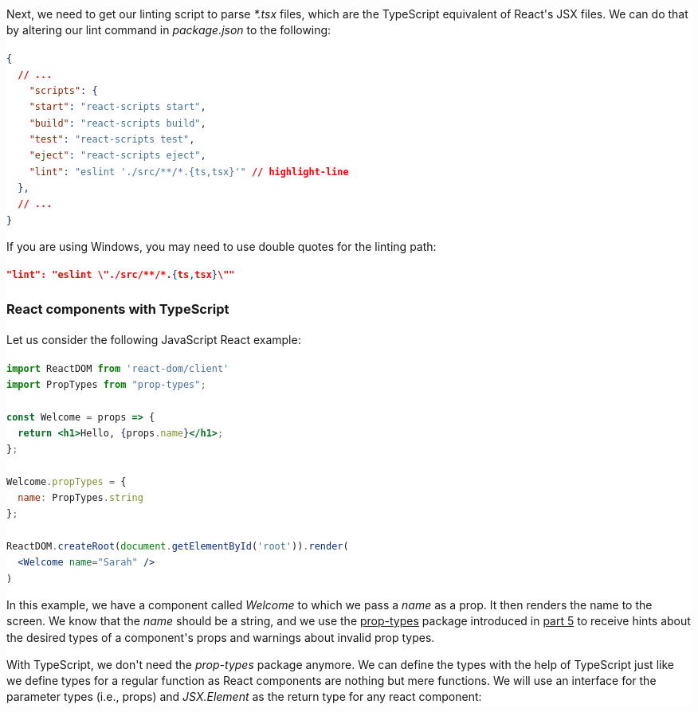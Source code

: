 Next, we need to get our linting script to parse <i>*.tsx </i> files, which are the TypeScript equivalent of React's JSX files.
We can do that by altering our lint command in <i>package.json</i> to the following:

```json
{
  // ...
    "scripts": {
    "start": "react-scripts start",
    "build": "react-scripts build",
    "test": "react-scripts test",
    "eject": "react-scripts eject",
    "lint": "eslint './src/**/*.{ts,tsx}'" // highlight-line
  },
  // ...
}
```

If you are using Windows, you may need to use double quotes for the linting path:

```json
"lint": "eslint \"./src/**/*.{ts,tsx}\""
```

### React components with TypeScript

Let us consider the following JavaScript React example:

```jsx
import ReactDOM from 'react-dom/client'
import PropTypes from "prop-types";

const Welcome = props => {
  return <h1>Hello, {props.name}</h1>;
};

Welcome.propTypes = {
  name: PropTypes.string
};

ReactDOM.createRoot(document.getElementById('root')).render(
  <Welcome name="Sarah" />
)
```

In this example, we have a component called *Welcome* to which we pass a *name* as a prop. It then renders the name to the screen.  We know that the *name* should be a string, and we use the [prop-types](https://www.npmjs.com/package/prop-types) package introduced in [part 5](/en/part5/props_children_and_proptypes#prop-types) to receive hints about the desired types of a component's props and warnings about invalid prop types.

With TypeScript, we don't need the <i>prop-types</i> package anymore. We can define the types with the help of TypeScript just like we define types for a regular function as React components are nothing but mere functions. We will use an interface for the parameter types (i.e., props) and *JSX.Element* as the return type for any react component:
